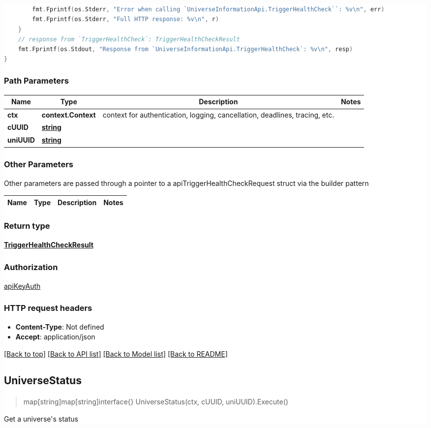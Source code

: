 ```go
        fmt.Fprintf(os.Stderr, "Error when calling `UniverseInformationApi.TriggerHealthCheck``: %v\n", err)
        fmt.Fprintf(os.Stderr, "Full HTTP response: %v\n", r)
    }
    // response from `TriggerHealthCheck`: TriggerHealthCheckResult
    fmt.Fprintf(os.Stdout, "Response from `UniverseInformationApi.TriggerHealthCheck`: %v\n", resp)
}
```

### Path Parameters


Name | Type | Description  | Notes
------------- | ------------- | ------------- | -------------
**ctx** | **context.Context** | context for authentication, logging, cancellation, deadlines, tracing, etc.
**cUUID** | [**string**](.md) |  | 
**uniUUID** | [**string**](.md) |  | 

### Other Parameters

Other parameters are passed through a pointer to a apiTriggerHealthCheckRequest struct via the builder pattern


Name | Type | Description  | Notes
------------- | ------------- | ------------- | -------------



### Return type

[**TriggerHealthCheckResult**](TriggerHealthCheckResult.md)

### Authorization

[apiKeyAuth](../README.md#apiKeyAuth)

### HTTP request headers

- **Content-Type**: Not defined
- **Accept**: application/json

[[Back to top]](#) [[Back to API list]](../README.md#documentation-for-api-endpoints)
[[Back to Model list]](../README.md#documentation-for-models)
[[Back to README]](../README.md)


## UniverseStatus

> map[string]map[string]interface{} UniverseStatus(ctx, cUUID, uniUUID).Execute()

Get a universe's status


